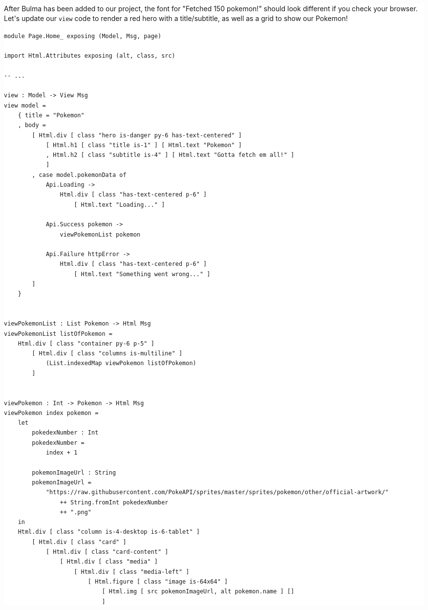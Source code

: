 After Bulma has been added to our project, the font for "Fetched 150 pokemon!" should look different if you check your browser. Let's update our `view` code to render a red hero with a title/subtitle, as well as a grid to show our Pokemon!

```elm{3,7-27,30-35,38-67}
module Page.Home_ exposing (Model, Msg, page)

import Html.Attributes exposing (alt, class, src)

-- ...

view : Model -> View Msg
view model =
    { title = "Pokemon"
    , body =
        [ Html.div [ class "hero is-danger py-6 has-text-centered" ]
            [ Html.h1 [ class "title is-1" ] [ Html.text "Pokemon" ]
            , Html.h2 [ class "subtitle is-4" ] [ Html.text "Gotta fetch em all!" ]
            ]
        , case model.pokemonData of
            Api.Loading ->
                Html.div [ class "has-text-centered p-6" ] 
                    [ Html.text "Loading..." ]

            Api.Success pokemon ->
                viewPokemonList pokemon

            Api.Failure httpError ->
                Html.div [ class "has-text-centered p-6" ] 
                    [ Html.text "Something went wrong..." ]
        ]
    }


viewPokemonList : List Pokemon -> Html Msg
viewPokemonList listOfPokemon =
    Html.div [ class "container py-6 p-5" ]
        [ Html.div [ class "columns is-multiline" ]
            (List.indexedMap viewPokemon listOfPokemon)
        ]


viewPokemon : Int -> Pokemon -> Html Msg
viewPokemon index pokemon =
    let
        pokedexNumber : Int
        pokedexNumber =
            index + 1

        pokemonImageUrl : String
        pokemonImageUrl =
            "https://raw.githubusercontent.com/PokeAPI/sprites/master/sprites/pokemon/other/official-artwork/"
                ++ String.fromInt pokedexNumber
                ++ ".png"
    in
    Html.div [ class "column is-4-desktop is-6-tablet" ]
        [ Html.div [ class "card" ]
            [ Html.div [ class "card-content" ]
                [ Html.div [ class "media" ]
                    [ Html.div [ class "media-left" ]
                        [ Html.figure [ class "image is-64x64" ]
                            [ Html.img [ src pokemonImageUrl, alt pokemon.name ] []
                            ]
```